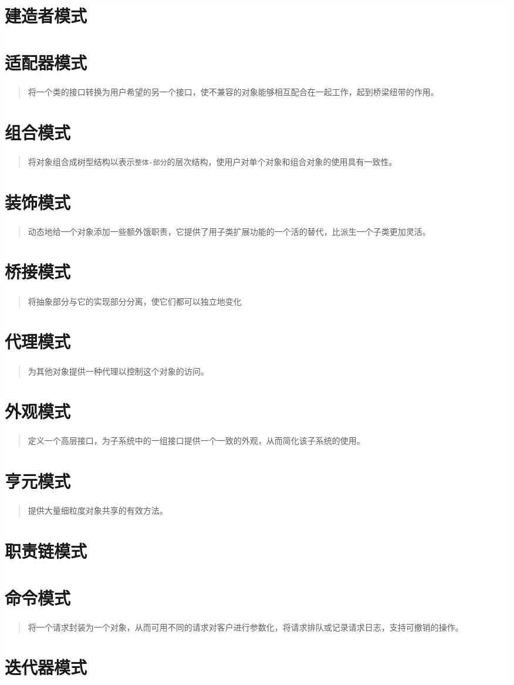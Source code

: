 

# 建造者模式



# 适配器模式

> 将一个类的接口转换为用户希望的另一个接口，使不兼容的对象能够相互配合在一起工作，起到桥梁纽带的作用。

# 组合模式

> 将对象组合成树型结构以表示`整体-部分`的层次结构，使用户对单个对象和组合对象的使用具有一致性。

# 装饰模式

> 动态地给一个对象添加一些额外饿职责，它提供了用子类扩展功能的一个活的替代，比派生一个子类更加灵活。

# 桥接模式

> 将抽象部分与它的实现部分分离，使它们都可以独立地变化

# 代理模式

> 为其他对象提供一种代理以控制这个对象的访问。

# 外观模式

> 定义一个高层接口，为子系统中的一组接口提供一个一致的外观，从而简化该子系统的使用。

# 亨元模式

> 提供大量细粒度对象共享的有效方法。

# 职责链模式

> 

# 命令模式

> 将一个请求封装为一个对象，从而可用不同的请求对客户进行参数化，将请求排队或记录请求日志，支持可撤销的操作。

# 迭代器模式
